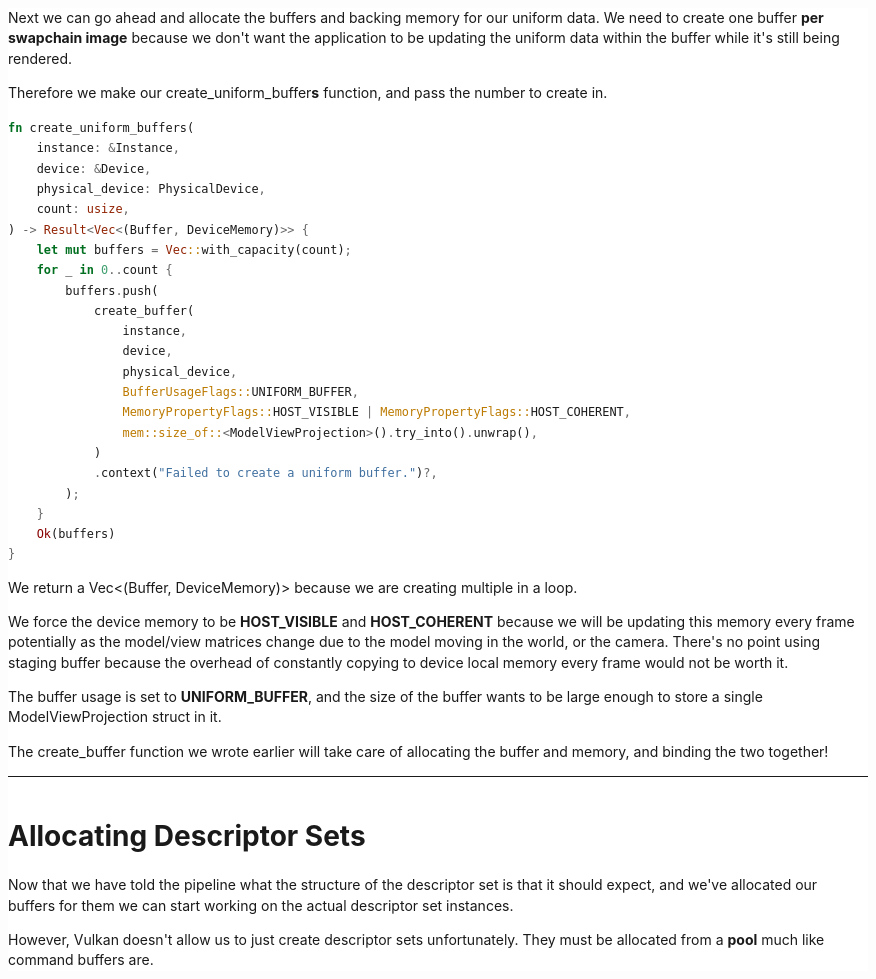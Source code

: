 Next we can go ahead and allocate the buffers and backing memory for our uniform data. We need to create one buffer **per swapchain image** because we don't want the application to be updating the uniform data within the buffer while it's still being rendered.

Therefore we make our create_uniform_buffer**s** function, and pass the number to create in.

```rust
fn create_uniform_buffers(
    instance: &Instance,
    device: &Device,
    physical_device: PhysicalDevice,
    count: usize,
) -> Result<Vec<(Buffer, DeviceMemory)>> {
    let mut buffers = Vec::with_capacity(count);
    for _ in 0..count {
        buffers.push(
            create_buffer(
                instance,
                device,
                physical_device,
                BufferUsageFlags::UNIFORM_BUFFER,
                MemoryPropertyFlags::HOST_VISIBLE | MemoryPropertyFlags::HOST_COHERENT,
                mem::size_of::<ModelViewProjection>().try_into().unwrap(),
            )
            .context("Failed to create a uniform buffer.")?,
        );
    }
    Ok(buffers)
}
```

We return a Vec<(Buffer, DeviceMemory)> because we are creating multiple in a loop.

We force the device memory to be **HOST_VISIBLE** and **HOST_COHERENT** because we will be updating this memory every frame potentially as the model/view matrices change due to the model moving in the world, or the camera. There's no point using staging buffer because the overhead of constantly copying to device local memory every frame would not be worth it.

The buffer usage is set to **UNIFORM_BUFFER**, and the size of the buffer wants to be large enough to store a single ModelViewProjection struct in it.

The create_buffer function we wrote earlier will take care of allocating the buffer and memory, and binding the two together!

---
# Allocating Descriptor Sets #

Now that we have told the pipeline what the structure of the descriptor set is that it should expect, and we've allocated our buffers for them we can start working on the actual descriptor set instances.

However, Vulkan doesn't allow us to just create descriptor sets unfortunately. They must be allocated from a **pool** much like command buffers are.
